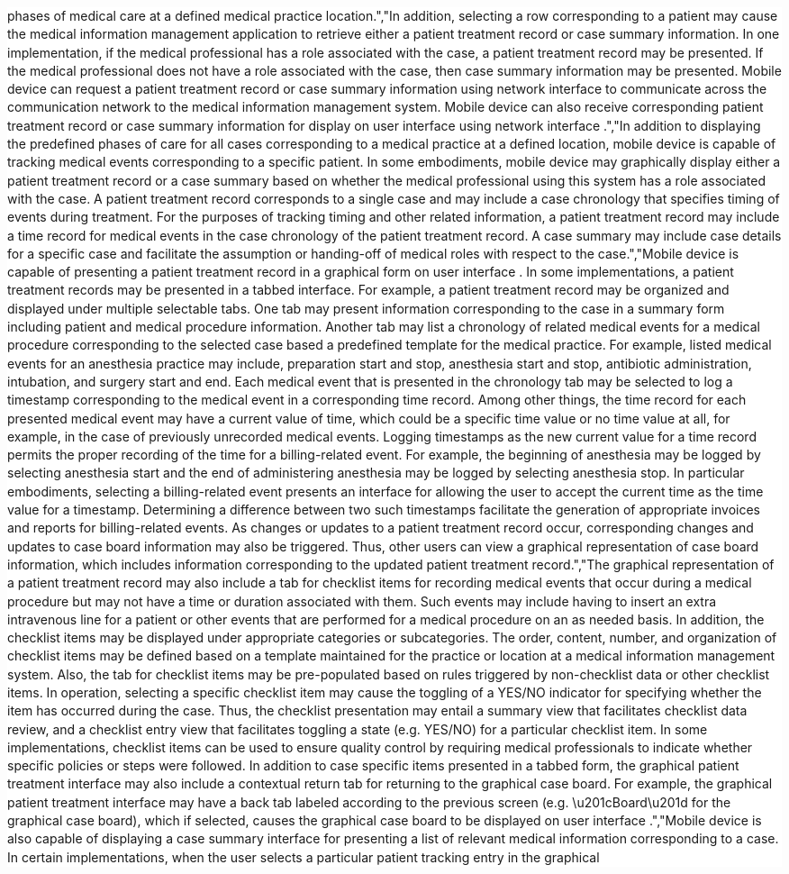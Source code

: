 phases of medical care at a defined medical practice location.","In addition, selecting a row corresponding to a patient may cause the medical information management application to retrieve either a patient treatment record or case summary information. In one implementation, if the medical professional has a role associated with the case, a patient treatment record may be presented. If the medical professional does not have a role associated with the case, then case summary information may be presented. Mobile device  can request a patient treatment record or case summary information using network interface  to communicate across the communication network to the medical information management system. Mobile device  can also receive corresponding patient treatment record or case summary information for display on user interface  using network interface .","In addition to displaying the predefined phases of care for all cases corresponding to a medical practice at a defined location, mobile device  is capable of tracking medical events corresponding to a specific patient. In some embodiments, mobile device  may graphically display either a patient treatment record or a case summary based on whether the medical professional using this system has a role associated with the case. A patient treatment record corresponds to a single case and may include a case chronology that specifies timing of events during treatment. For the purposes of tracking timing and other related information, a patient treatment record may include a time record for medical events in the case chronology of the patient treatment record. A case summary may include case details for a specific case and facilitate the assumption or handing-off of medical roles with respect to the case.","Mobile device  is capable of presenting a patient treatment record in a graphical form on user interface . In some implementations, a patient treatment records may be presented in a tabbed interface. For example, a patient treatment record may be organized and displayed under multiple selectable tabs. One tab may present information corresponding to the case in a summary form including patient and medical procedure information. Another tab may list a chronology of related medical events for a medical procedure corresponding to the selected case based a predefined template for the medical practice. For example, listed medical events for an anesthesia practice may include, preparation start and stop, anesthesia start and stop, antibiotic administration, intubation, and surgery start and end. Each medical event that is presented in the chronology tab may be selected to log a timestamp corresponding to the medical event in a corresponding time record. Among other things, the time record for each presented medical event may have a current value of time, which could be a specific time value or no time value at all, for example, in the case of previously unrecorded medical events. Logging timestamps as the new current value for a time record permits the proper recording of the time for a billing-related event. For example, the beginning of anesthesia may be logged by selecting anesthesia start and the end of administering anesthesia may be logged by selecting anesthesia stop. In particular embodiments, selecting a billing-related event presents an interface for allowing the user to accept the current time as the time value for a timestamp. Determining a difference between two such timestamps facilitate the generation of appropriate invoices and reports for billing-related events. As changes or updates to a patient treatment record occur, corresponding changes and updates to case board information may also be triggered. Thus, other users can view a graphical representation of case board information, which includes information corresponding to the updated patient treatment record.","The graphical representation of a patient treatment record may also include a tab for checklist items for recording medical events that occur during a medical procedure but may not have a time or duration associated with them. Such events may include having to insert an extra intravenous line for a patient or other events that are performed for a medical procedure on an as needed basis. In addition, the checklist items may be displayed under appropriate categories or subcategories. The order, content, number, and organization of checklist items may be defined based on a template maintained for the practice or location at a medical information management system. Also, the tab for checklist items may be pre-populated based on rules triggered by non-checklist data or other checklist items. In operation, selecting a specific checklist item may cause the toggling of a YES\/NO indicator for specifying whether the item has occurred during the case. Thus, the checklist presentation may entail a summary view that facilitates checklist data review, and a checklist entry view that facilitates toggling a state (e.g. YES\/NO) for a particular checklist item. In some implementations, checklist items can be used to ensure quality control by requiring medical professionals to indicate whether specific policies or steps were followed. In addition to case specific items presented in a tabbed form, the graphical patient treatment interface may also include a contextual return tab for returning to the graphical case board. For example, the graphical patient treatment interface may have a back tab labeled according to the previous screen (e.g. \u201cBoard\u201d for the graphical case board), which if selected, causes the graphical case board to be displayed on user interface .","Mobile device  is also capable of displaying a case summary interface for presenting a list of relevant medical information corresponding to a case. In certain implementations, when the user selects a particular patient tracking entry in the graphical